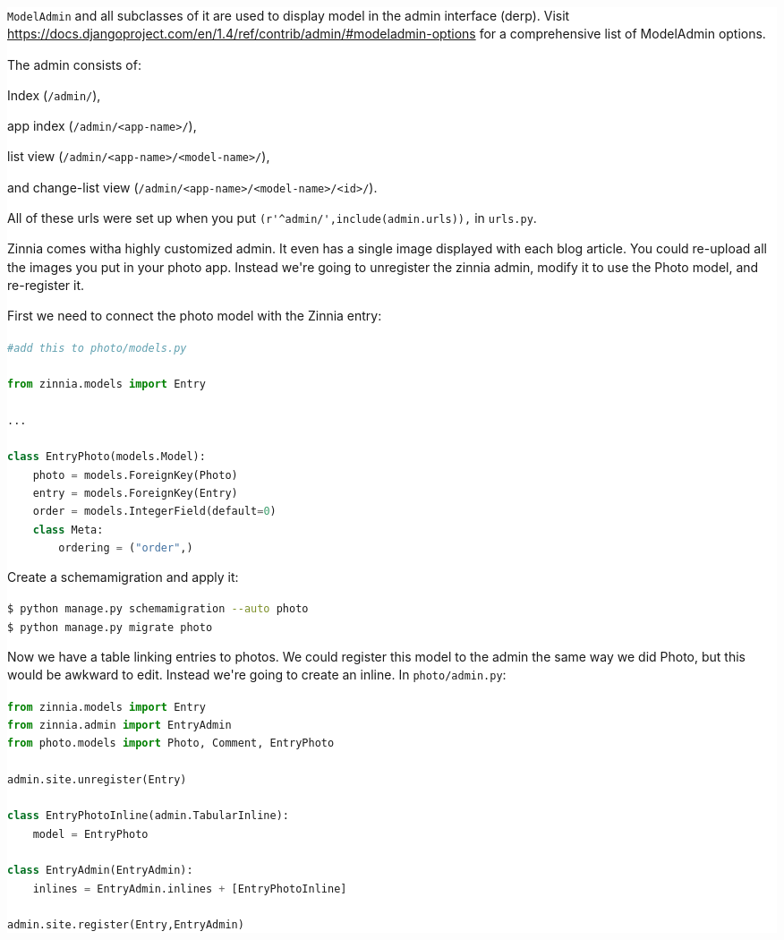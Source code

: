 `ModelAdmin` and all subclasses of it are used to display model in the admin interface (derp).
Visit 
https://docs.djangoproject.com/en/1.4/ref/contrib/admin/#modeladmin-options 
for a comprehensive list of ModelAdmin options.

The admin consists of:

Index (`/admin/`),

app index (`/admin/<app-name>/`),

list view (`/admin/<app-name>/<model-name>/`),

and change-list view (`/admin/<app-name>/<model-name>/<id>/`).

All of these urls were set up when you put `(r'^admin/',include(admin.urls)),` in `urls.py`.

Zinnia comes witha highly customized admin. It even has a single image displayed with each blog article. You could re-upload all the images you put in your photo app. Instead we're going to unregister the zinnia admin, modify it to use the Photo model, and re-register it.

First we need to connect the photo model with the Zinnia entry:

```python
#add this to photo/models.py

from zinnia.models import Entry

...

class EntryPhoto(models.Model):
    photo = models.ForeignKey(Photo)
    entry = models.ForeignKey(Entry)
    order = models.IntegerField(default=0)
    class Meta:
        ordering = ("order",)
```

Create a schemamigration and apply it:

```bash
$ python manage.py schemamigration --auto photo
$ python manage.py migrate photo
```

Now we have a table linking entries to photos. We could register this model to the admin the same way we did Photo, but this would be awkward to edit. Instead we're going to create an inline. In `photo/admin.py`:

```python
from zinnia.models import Entry
from zinnia.admin import EntryAdmin
from photo.models import Photo, Comment, EntryPhoto

admin.site.unregister(Entry)

class EntryPhotoInline(admin.TabularInline):
    model = EntryPhoto

class EntryAdmin(EntryAdmin):
    inlines = EntryAdmin.inlines + [EntryPhotoInline]

admin.site.register(Entry,EntryAdmin)
```
